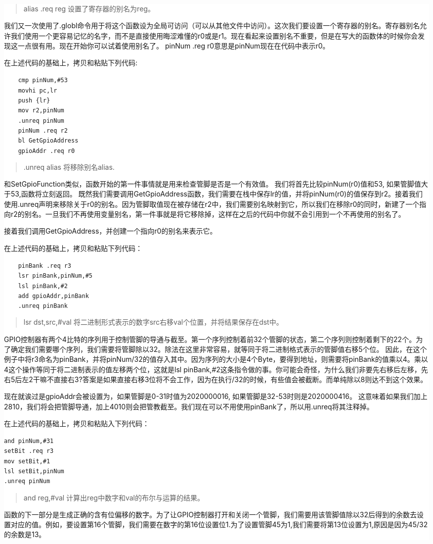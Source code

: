 > alias .req reg 设置了寄存器的别名为reg。     

我们又一次使用了.globl命令用于将这个函数设为全局可访问（可以从其他文件中访问）。这次我们要设置一个寄存器的别名。寄存器别名允许我们使用一个更容易记忆的名字，而不是直接使用晦涩难懂的r0或是r1。现在看起来设置别名不重要，但是在写大的函数体的时候你会发现这一点很有用。现在开始你可以试着使用别名了。 pinNum .reg r0意思是pinNum现在在代码中表示r0。     

在上述代码的基础上，拷贝和粘贴下列代码:

```
	cmp pinNum,#53
	movhi pc,lr
	push {lr}
	mov r2,pinNum
	.unreq pinNum
	pinNum .req r2
	bl GetGpioAddress
	gpioAddr .req r0
```

> .unreq alias 将移除别名alias.    

和SetGpioFunction类似，函数开始的第一件事情就是用来检查管脚是否是一个有效值。 我们将首先比较pinNum(r0)值和53, 如果管脚值大于53,函数将立刻返回。 既然我们需要调用GetGpioAddress函数，我们需要在栈中保存lr的值，并将pinNum(r0)的值保存到r2。接着我们使用.unreq声明来移除关于r0的别名。因为管脚取值现在被存储在r2中，我们需要别名映射到它，所以我们在移除r0的同时，新建了一个指向r2的别名。一旦我们不再使用变量别名，第一件事就是将它移除掉，这样在之后的代码中你就不会引用到一个不再使用的别名了。

接着我们调用GetGpioAddress，并创建一个指向r0的别名来表示它。    

在上述代码的基础上，拷贝和粘贴下列代码：

```
	pinBank .req r3
	lsr pinBank,pinNum,#5
	lsl pinBank,#2
	add gpioAddr,pinBank
	.unreq pinBank
```

> lsr dst,src,#val 将二进制形式表示的数字src右移val个位置，并将结果保存在dst中。    

GPIO控制器有两个4比特的序列用于控制管脚的导通与截至。第一个序列控制着前32个管脚的状态，第二个序列则控制着剩下的22个。为了确定我们需要哪个序列，我们需要将管脚除以32。除法在这里非常容易，就等同于将二进制格式表示的管脚值右移5个位。 因此，在这个例子中将r3命名为pinBank，并将pinNum/32的值存入其中。因为序列的大小是4个Byte，要得到地址，则需要将pinBank的值乘以4。乘以4这个操作等同于将二进制表示的值左移两个位，这就是lsl pinBank,#2这条指令做的事。你可能会奇怪，为什么我们非要先右移后左移，先右5后左2干嘛不直接右3?答案是如果直接右移3位将不会工作，因为在执行/32的时候，有些值会被截断。而单纯除以8则达不到这个效果。    

现在就诶过是gpioAddr会被设置为，如果管脚是0-31时值为2020000016, 如果管脚是32-53时则是2020000416。 这意味着如果我们加上2810，我们将会把管脚导通，加上4010则会把管教截至。我们现在可以不用使用pinBank了，所以用.unreq将其注释掉。    

在上述代码的基础上，拷贝和粘贴入下列代码：

```
and pinNum,#31
setBit .req r3
mov setBit,#1
lsl setBit,pinNum
.unreq pinNum
```

> and reg,#val 计算出reg中数字和val的布尔与运算的结果。    

函数的下一部分是生成正确的含有位偏移的数字。为了让GPIO控制器打开和关闭一个管脚，我们需要用该管脚值除以32后得到的余数去设置对应的值。例如，要设置第16个管脚，我们需要在数字的第16位设置位1.为了设置管脚45为1,我们需要将第13位设置为1,原因是因为45/32的余数是13。    
